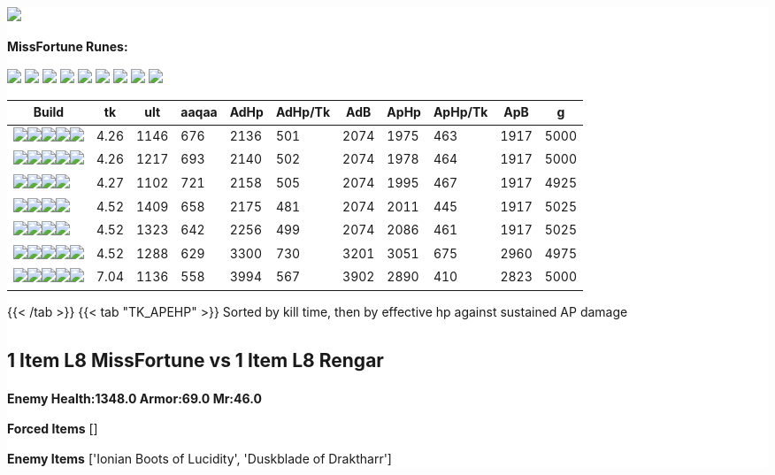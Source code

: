 ![](/StatMods/StatModsArmorIcon.png)



**MissFortune Runes:**


![](/Styles/Sorcery/ArcaneComet/ArcaneComet.png)
![](/Styles/Sorcery/ManaflowBand/ManaflowBand.png)
![](/Styles/Sorcery/AbsoluteFocus/AbsoluteFocus.png)
![](/Styles/Sorcery/Scorch/Scorch.png)
![](/Styles/Domination/TasteOfBlood/TasteOfBlood.png)
![](/Styles/Domination/UltimateHunter/UltimateHunter.png)
![](/StatMods/StatModsAdaptiveForceIcon.png)
![](/StatMods/StatModsAdaptiveForceIcon.png)
![](/StatMods/StatModsArmorIcon.png)





 Build |tk|ult|aaqaa|AdHp|AdHp/Tk|AdB|ApHp|ApHp/Tk|ApB|g
-|-|-|-|-|-|-|-|-|-|-
![](/item/6672.png)![](/item/1001.png)![](/item/1053.png)![](/item/1055.png)![](/item/1036.png)|4.26|1146|676|2136|501|2074|1975|463|1917|5000
![](/item/3087.png)![](/item/1001.png)![](/item/1053.png)![](/item/1055.png)![](/item/1036.png)|4.26|1217|693|2140|502|2074|1978|464|1917|5000
![](/item/3153.png)![](/item/1001.png)![](/item/1055.png)![](/item/1037.png)|4.27|1102|721|2158|505|2074|1995|467|1917|4925
![](/item/3074.png)![](/item/1001.png)![](/item/1055.png)![](/item/1037.png)|4.52|1409|658|2175|481|2074|2011|445|1917|5025
![](/item/3072.png)![](/item/1001.png)![](/item/1055.png)![](/item/1037.png)|4.52|1323|642|2256|499|2074|2086|461|1917|5025
![](/item/6673.png)![](/item/1001.png)![](/item/1055.png)![](/item/1037.png)![](/item/1036.png)|4.52|1288|629|3300|730|3201|3051|675|2960|4975
![](/item/3026.png)![](/item/1001.png)![](/item/1053.png)![](/item/1055.png)![](/item/1036.png)|7.04|1136|558|3994|567|3902|2890|410|2823|5000
{{< /tab >}}
{{< tab "TK_APEHP" >}}
Sorted by kill time, then by effective hp against sustained AP damage
## 1 Item L8 MissFortune vs 1 Item L8 Rengar

**Enemy Health:1348.0 Armor:69.0 Mr:46.0**


**Forced Items** []








**Enemy Items** ['Ionian Boots of Lucidity', 'Duskblade of Draktharr']

